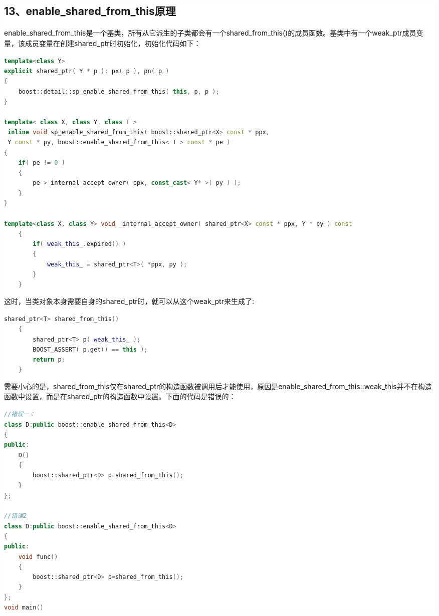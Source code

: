 ## 13、enable_shared_from_this原理

enable_shared_from_this是一个基类，所有从它派生的子类都会有一个shared_from_this()的成员函数。基类中有一个weak_ptr成员变量，该成员变量在创建shared_ptr时初始化，初始化代码如下：

```c++
template<class Y>
explicit shared_ptr( Y * p ): px( p ), pn( p ) 
{
    boost::detail::sp_enable_shared_from_this( this, p, p );
}

template< class X, class Y, class T >
 inline void sp_enable_shared_from_this( boost::shared_ptr<X> const * ppx,
 Y const * py, boost::enable_shared_from_this< T > const * pe )
{
    if( pe != 0 )
    {
        pe->_internal_accept_owner( ppx, const_cast< Y* >( py ) );
    }
}

template<class X, class Y> void _internal_accept_owner( shared_ptr<X> const * ppx, Y * py ) const
    {
        if( weak_this_.expired() )
        {
            weak_this_ = shared_ptr<T>( *ppx, py );
        }
    }
```

这时，当类对象本身需要自身的shared_ptr时，就可以从这个weak_ptr来生成了:

```c++
shared_ptr<T> shared_from_this()
    {
        shared_ptr<T> p( weak_this_ );
        BOOST_ASSERT( p.get() == this );
        return p;
    }
```

需要小心的是，shared_from_this仅在shared_ptr的构造函数被调用后才能使用，原因是enable_shared_from_this::weak_this并不在构造函数中设置，而是在shared_ptr的构造函数中设置。下面的代码是错误的：

```c++
//错误一：
class D:public boost::enable_shared_from_this<D>
{
public:
    D()
    {
        boost::shared_ptr<D> p=shared_from_this();
    }
};

//错误2
class D:public boost::enable_shared_from_this<D>
{
public:
    void func()
    {
        boost::shared_ptr<D> p=shared_from_this();
    }
};
void main()
```